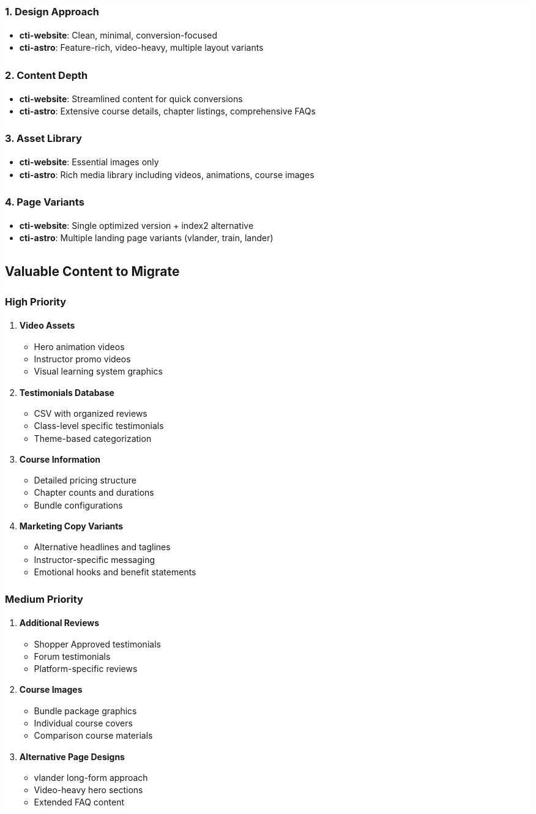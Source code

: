 ### 1. **Design Approach**
- **cti-website**: Clean, minimal, conversion-focused
- **cti-astro**: Feature-rich, video-heavy, multiple layout variants

### 2. **Content Depth**
- **cti-website**: Streamlined content for quick conversions
- **cti-astro**: Extensive course details, chapter listings, comprehensive FAQs

### 3. **Asset Library**
- **cti-website**: Essential images only
- **cti-astro**: Rich media library including videos, animations, course images

### 4. **Page Variants**
- **cti-website**: Single optimized version + index2 alternative
- **cti-astro**: Multiple landing page variants (vlander, train, lander)

## Valuable Content to Migrate

### High Priority
1. **Video Assets**
   - Hero animation videos
   - Instructor promo videos
   - Visual learning system graphics

2. **Testimonials Database**
   - CSV with organized reviews
   - Class-level specific testimonials
   - Theme-based categorization

3. **Course Information**
   - Detailed pricing structure
   - Chapter counts and durations
   - Bundle configurations

4. **Marketing Copy Variants**
   - Alternative headlines and taglines
   - Instructor-specific messaging
   - Emotional hooks and benefit statements

### Medium Priority
1. **Additional Reviews**
   - Shopper Approved testimonials
   - Forum testimonials
   - Platform-specific reviews

2. **Course Images**
   - Bundle package graphics
   - Individual course covers
   - Comparison course materials

3. **Alternative Page Designs**
   - vlander long-form approach
   - Video-heavy hero sections
   - Extended FAQ content
